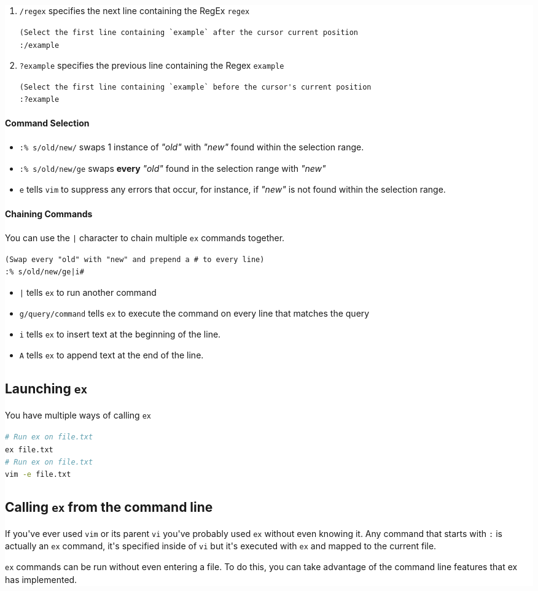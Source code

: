 1. `/regex` specifies the next line containing the RegEx `regex`

    ```txt
    (Select the first line containing `example` after the cursor current position
    :/example
    ```

1. `?example` specifies the previous line containing the Regex `example`

    ```txt
    (Select the first line containing `example` before the cursor's current position
    :?example
    ```

#### Command Selection

* `:% s/old/new/` swaps 1 instance of *"old"* with *"new"* found within the selection range.

* `:% s/old/new/ge` swaps **every** *"old"* found in the selection range with *"new"*

* `e` tells `vim` to suppress any errors that occur, for instance, if *"new"* is not found within the selection range.

#### Chaining Commands

You can use the `|` character to chain multiple `ex` commands together.

```txt
(Swap every "old" with "new" and prepend a # to every line)
:% s/old/new/ge|i#
```

* `|` tells `ex` to run another command

* `g/query/command` tells `ex` to execute the command on every line that matches the query

* `i` tells `ex` to insert text at the beginning of the line.

* `A` tells `ex` to append text at the end of the line.

## Launching `ex`

You have multiple ways of calling `ex`

```sh
# Run ex on file.txt
ex file.txt
# Run ex on file.txt
vim -e file.txt
```

## Calling `ex` from the command line

If you've ever used `vim` or its parent `vi` you've probably used `ex` without even knowing it. Any command that starts with `:` is actually an `ex` command, it's specified inside of `vi` but it's executed with `ex` and mapped to the current file.

`ex` commands can be run without even entering a file. To do this, you can take advantage of the command line features that ex has implemented.
